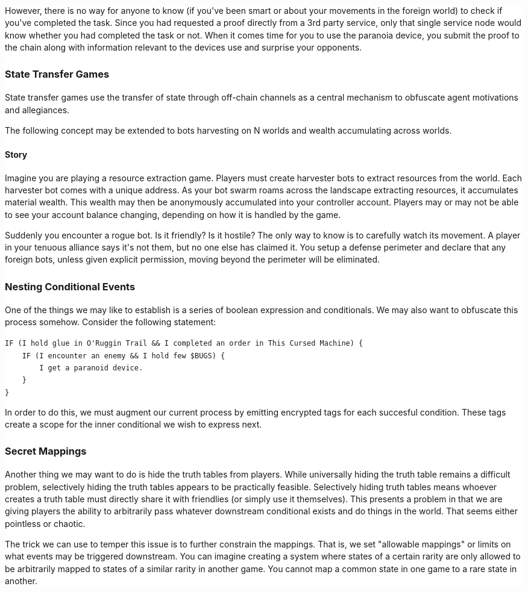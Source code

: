 However, there is no way for anyone to know (if you've been smart or about your movements in the foreign world) to check if you've completed the task. Since you had requested a proof directly from a 3rd party service, only that single service node would know whether you had completed the task or not. When it comes time for you to use the paranoia device, you submit the proof to the chain along with information relevant to the devices use and surprise your opponents.


### State Transfer Games

State transfer games use the transfer of state through off-chain channels as a central mechanism to obfuscate agent motivations and allegiances.

The following concept may be extended to bots harvesting on N worlds and wealth accumulating across worlds.

#### Story

Imagine you are playing a resource extraction game. Players must create harvester bots to extract resources from the world. Each harvester bot comes with a unique address. As your bot swarm roams across the landscape extracting resources, it accumulates material wealth. This wealth may then be anonymously accumulated into your controller account. Players may or may not be able to see your account balance changing, depending on how it is handled by the game.

Suddenly you encounter a rogue bot. Is it friendly? Is it hostile? The only way to know is to carefully watch its movement. A player in your tenuous alliance says it's not them, but no one else has claimed it. You setup a defense perimeter and declare that any foreign bots, unless given explicit permission, moving beyond the perimeter will be eliminated.

### Nesting Conditional Events

One of the things we may like to establish is a series of boolean expression and conditionals. We may also want to obfuscate this process somehow. Consider the following statement:

```
IF (I hold glue in O'Ruggin Trail && I completed an order in This Cursed Machine) {
    IF (I encounter an enemy && I hold few $BUGS) {
        I get a paranoid device.
    }
}
```

In order to do this, we must augment our current process by emitting encrypted tags for each succesful condition. These tags create a scope for the inner conditional we wish to express next.

### Secret Mappings

Another thing we may want to do is hide the truth tables from players. While universally hiding the truth table remains a difficult problem, selectively hiding the truth tables appears to be practically feasible. Selectively hiding truth tables means whoever creates a truth table must directly share it with friendlies (or simply use it themselves). This presents a problem in that we are giving players the ability to arbitrarily pass whatever downstream conditional exists and do things in the world. That seems either pointless or chaotic. 

The trick we can use to temper this issue is to further constrain the mappings. That is, we set "allowable mappings" or limits on what events may be triggered downstream. You can imagine creating a system where states of a certain rarity are only allowed to be arbitrarily mapped to states of a similar rarity in another game. You cannot map a common state in one game to a rare state in another.
